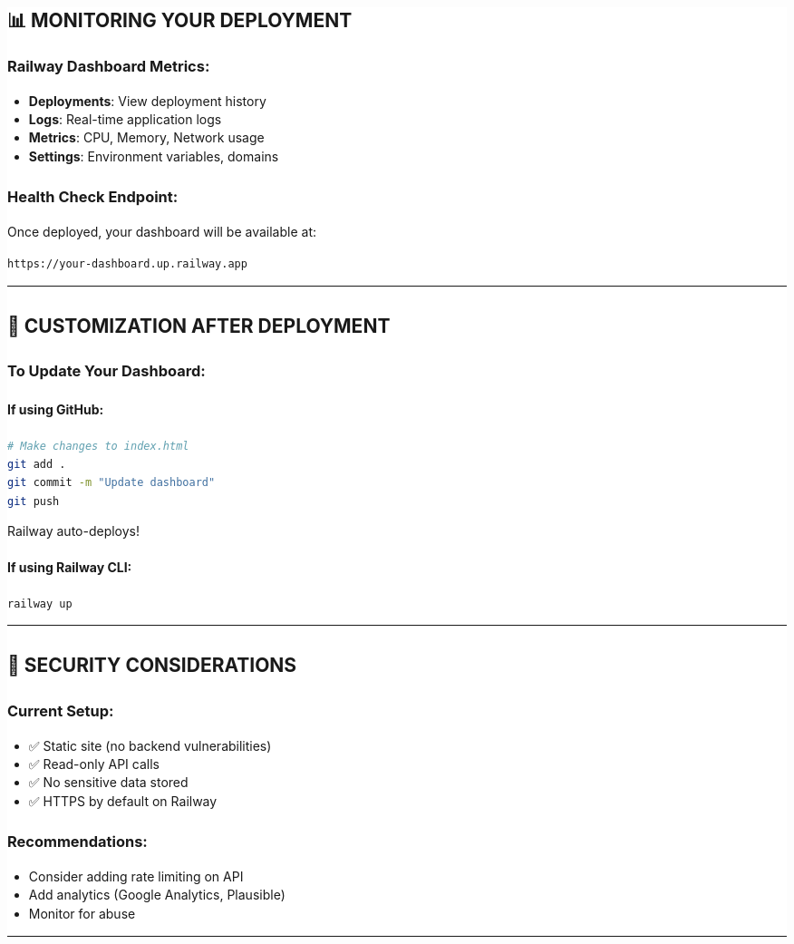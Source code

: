 
## 📊 MONITORING YOUR DEPLOYMENT

### Railway Dashboard Metrics:
- **Deployments**: View deployment history
- **Logs**: Real-time application logs
- **Metrics**: CPU, Memory, Network usage
- **Settings**: Environment variables, domains

### Health Check Endpoint:
Once deployed, your dashboard will be available at:
```
https://your-dashboard.up.railway.app
```

---

## 🎨 CUSTOMIZATION AFTER DEPLOYMENT

### To Update Your Dashboard:

#### If using GitHub:
```bash
# Make changes to index.html
git add .
git commit -m "Update dashboard"
git push
```
Railway auto-deploys!

#### If using Railway CLI:
```bash
railway up
```

---

## 🔐 SECURITY CONSIDERATIONS

### Current Setup:
- ✅ Static site (no backend vulnerabilities)
- ✅ Read-only API calls
- ✅ No sensitive data stored
- ✅ HTTPS by default on Railway

### Recommendations:
- Consider adding rate limiting on API
- Add analytics (Google Analytics, Plausible)
- Monitor for abuse

---